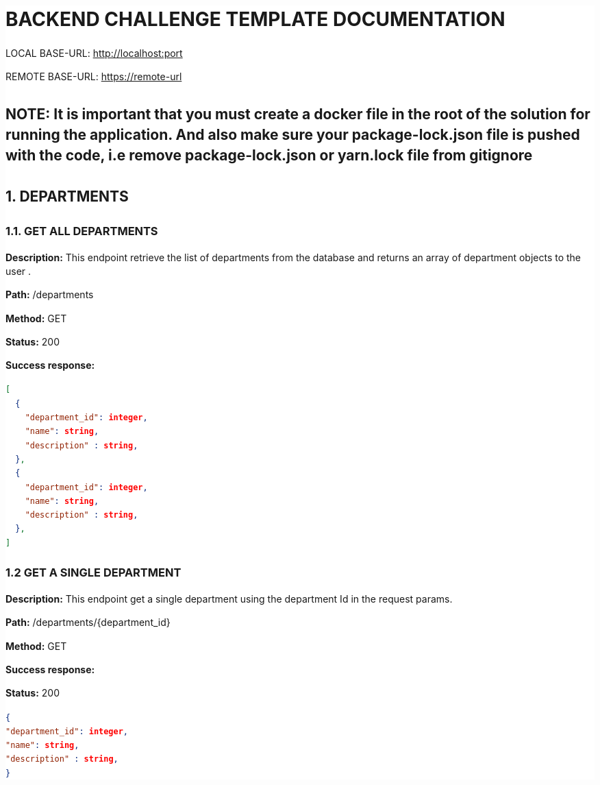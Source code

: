 ﻿# BACKEND CHALLENGE TEMPLATE DOCUMENTATION

LOCAL BASE-URL:     <http://localhost:port>

REMOTE BASE-URL:      <https://remote-url>

## NOTE: It is important that you must create a docker file in the root of the solution for running the application. And also make sure your package-lock.json file is pushed with the code, i.e remove package-lock.json or yarn.lock file from gitignore

## 1. DEPARTMENTS

### 1.1. GET ALL DEPARTMENTS

**Description:** This endpoint retrieve the list of departments from the database and returns an array of department objects to the user .

**Path:** /departments

**Method:** GET

**Status:** 200

**Success response:**

```json
[
  {
    "department_id": integer,
    "name": string,
    "description" : string,
  },
  {
    "department_id": integer,
    "name": string,
    "description" : string,
  },
]
```

### 1.2 GET A SINGLE DEPARTMENT

**Description:** This endpoint get a single department using the department Id in the request params.

**Path:** /departments/{department_id}

**Method:** GET

**Success response:**

**Status:** 200

```json
{
"department_id": integer,
"name": string,
"description" : string,
}
```
